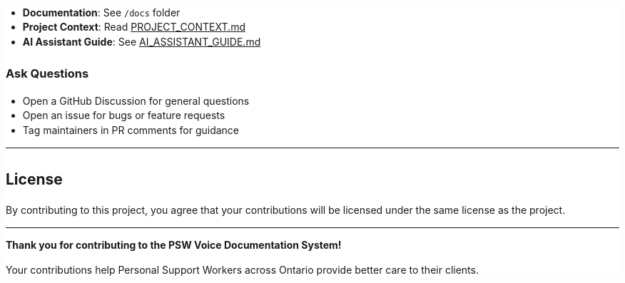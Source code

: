 - **Documentation**: See `/docs` folder
- **Project Context**: Read [PROJECT_CONTEXT.md](PROJECT_CONTEXT.md)
- **AI Assistant Guide**: See [AI_ASSISTANT_GUIDE.md](AI_ASSISTANT_GUIDE.md)

### Ask Questions

- Open a GitHub Discussion for general questions
- Open an issue for bugs or feature requests
- Tag maintainers in PR comments for guidance

---

## License

By contributing to this project, you agree that your contributions will be licensed under the same license as the project.

---

**Thank you for contributing to the PSW Voice Documentation System!**

Your contributions help Personal Support Workers across Ontario provide better care to their clients.
